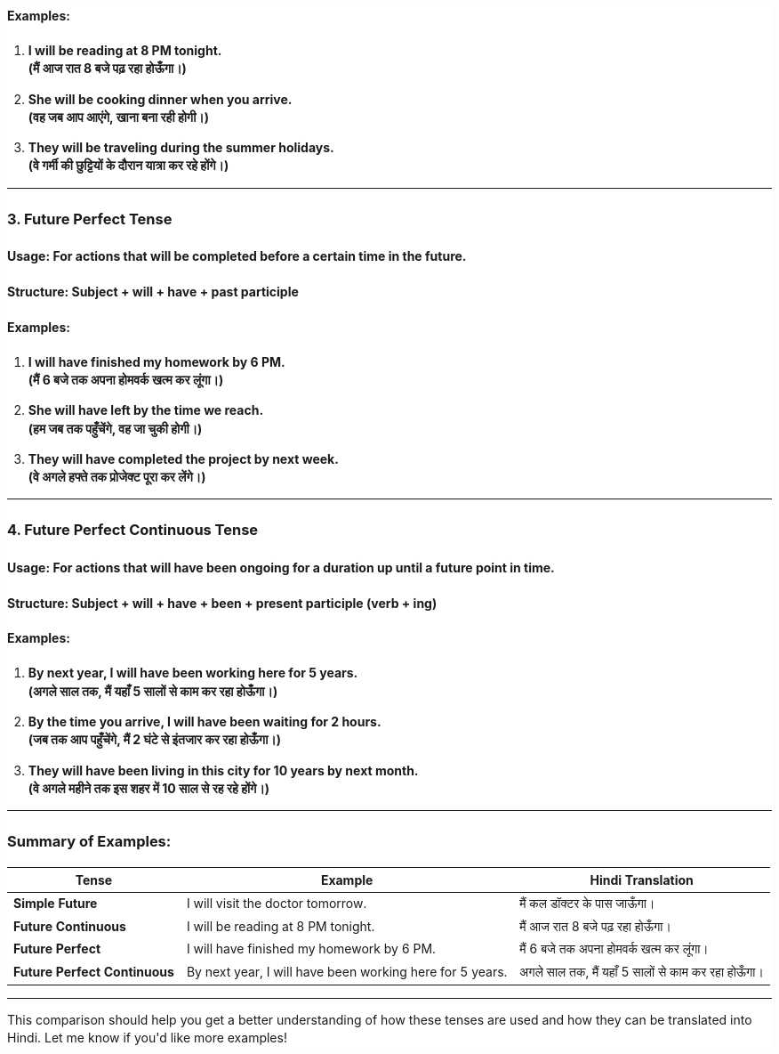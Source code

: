 #### **Examples**:
1. **I will be reading at 8 PM tonight.**  
   **(मैं आज रात 8 बजे पढ़ रहा होऊँगा।)**

2. **She will be cooking dinner when you arrive.**  
   **(वह जब आप आएंगे, खाना बना रही होगी।)**

3. **They will be traveling during the summer holidays.**  
   **(वे गर्मी की छुट्टियों के दौरान यात्रा कर रहे होंगे।)**

---

### 3. **Future Perfect Tense**
#### **Usage**: For actions that **will be completed** before a certain time in the future.
#### **Structure**: Subject + will + have + past participle

#### **Examples**:
1. **I will have finished my homework by 6 PM.**  
   **(मैं 6 बजे तक अपना होमवर्क खत्म कर लूंगा।)**

2. **She will have left by the time we reach.**  
   **(हम जब तक पहुँचेंगे, वह जा चुकी होगी।)**

3. **They will have completed the project by next week.**  
   **(वे अगले हफ्ते तक प्रोजेक्ट पूरा कर लेंगे।)**

---

### 4. **Future Perfect Continuous Tense**
#### **Usage**: For actions that **will have been ongoing** for a duration up until a future point in time.
#### **Structure**: Subject + will + have + been + present participle (verb + ing)

#### **Examples**:
1. **By next year, I will have been working here for 5 years.**  
   **(अगले साल तक, मैं यहाँ 5 सालों से काम कर रहा होऊँगा।)**

2. **By the time you arrive, I will have been waiting for 2 hours.**  
   **(जब तक आप पहुँचेंगे, मैं 2 घंटे से इंतजार कर रहा होऊँगा।)**

3. **They will have been living in this city for 10 years by next month.**  
   **(वे अगले महीने तक इस शहर में 10 साल से रह रहे होंगे।)**

---

### **Summary of Examples**:

| **Tense**                      | **Example**                                            | **Hindi Translation**                                      |
|---------------------------------|--------------------------------------------------------|-----------------------------------------------------------|
| **Simple Future**               | I will visit the doctor tomorrow.                      | मैं कल डॉक्टर के पास जाऊँगा।                               |
| **Future Continuous**           | I will be reading at 8 PM tonight.                     | मैं आज रात 8 बजे पढ़ रहा होऊँगा।                           |
| **Future Perfect**              | I will have finished my homework by 6 PM.              | मैं 6 बजे तक अपना होमवर्क खत्म कर लूंगा।                    |
| **Future Perfect Continuous**   | By next year, I will have been working here for 5 years. | अगले साल तक, मैं यहाँ 5 सालों से काम कर रहा होऊँगा।         |

---

This comparison should help you get a better understanding of how these tenses are used and how they can be translated into Hindi. Let me know if you'd like more examples!

